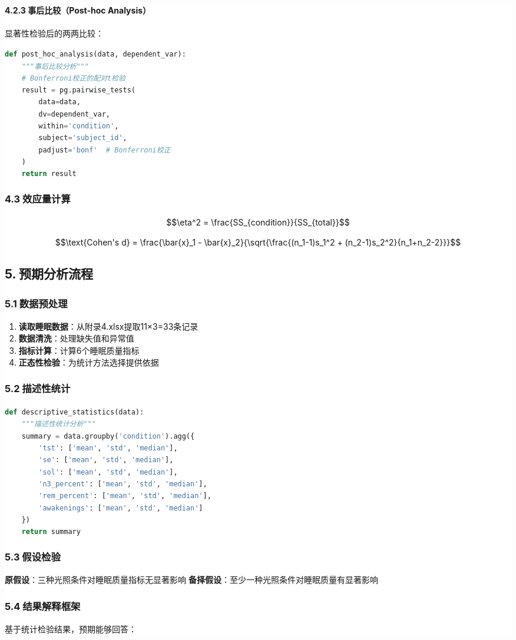 #### 4.2.3 事后比较（Post-hoc Analysis）
显著性检验后的两两比较：

```python
def post_hoc_analysis(data, dependent_var):
    """事后比较分析"""
    # Bonferroni校正的配对t检验
    result = pg.pairwise_tests(
        data=data,
        dv=dependent_var,
        within='condition',
        subject='subject_id',
        padjust='bonf'  # Bonferroni校正
    )
    return result
```

### 4.3 效应量计算
$$\eta^2 = \frac{SS_{condition}}{SS_{total}}$$

$$\text{Cohen's d} = \frac{\bar{x}_1 - \bar{x}_2}{\sqrt{\frac{(n_1-1)s_1^2 + (n_2-1)s_2^2}{n_1+n_2-2}}}$$

## 5. 预期分析流程

### 5.1 数据预处理
1. **读取睡眠数据**：从附录4.xlsx提取11×3=33条记录
2. **数据清洗**：处理缺失值和异常值
3. **指标计算**：计算6个睡眠质量指标
4. **正态性检验**：为统计方法选择提供依据

### 5.2 描述性统计
```python
def descriptive_statistics(data):
    """描述性统计分析"""
    summary = data.groupby('condition').agg({
        'tst': ['mean', 'std', 'median'],
        'se': ['mean', 'std', 'median'],
        'sol': ['mean', 'std', 'median'],
        'n3_percent': ['mean', 'std', 'median'],
        'rem_percent': ['mean', 'std', 'median'],
        'awakenings': ['mean', 'std', 'median']
    })
    return summary
```

### 5.3 假设检验
**原假设**：三种光照条件对睡眠质量指标无显著影响
**备择假设**：至少一种光照条件对睡眠质量有显著影响

### 5.4 结果解释框架
基于统计检验结果，预期能够回答：
